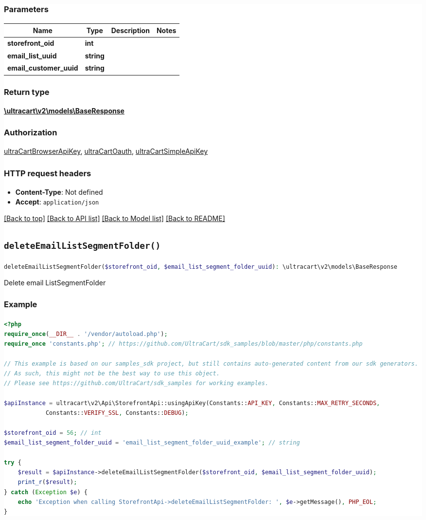 ### Parameters

Name | Type | Description  | Notes
------------- | ------------- | ------------- | -------------
 **storefront_oid** | **int**|  |
 **email_list_uuid** | **string**|  |
 **email_customer_uuid** | **string**|  |

### Return type

[**\ultracart\v2\models\BaseResponse**](../Model/BaseResponse.md)

### Authorization

[ultraCartBrowserApiKey](../../README.md#ultraCartBrowserApiKey), [ultraCartOauth](../../README.md#ultraCartOauth), [ultraCartSimpleApiKey](../../README.md#ultraCartSimpleApiKey)

### HTTP request headers

- **Content-Type**: Not defined
- **Accept**: `application/json`

[[Back to top]](#) [[Back to API list]](../../README.md#endpoints)
[[Back to Model list]](../../README.md#models)
[[Back to README]](../../README.md)

## `deleteEmailListSegmentFolder()`

```php
deleteEmailListSegmentFolder($storefront_oid, $email_list_segment_folder_uuid): \ultracart\v2\models\BaseResponse
```

Delete email ListSegmentFolder

### Example

```php
<?php
require_once(__DIR__ . '/vendor/autoload.php');
require_once 'constants.php'; // https://github.com/UltraCart/sdk_samples/blob/master/php/constants.php

// This example is based on our samples_sdk project, but still contains auto-generated content from our sdk generators.
// As such, this might not be the best way to use this object.
// Please see https://github.com/UltraCart/sdk_samples for working examples.

$apiInstance = ultracart\v2\Api\StorefrontApi::usingApiKey(Constants::API_KEY, Constants::MAX_RETRY_SECONDS,
            Constants::VERIFY_SSL, Constants::DEBUG);

$storefront_oid = 56; // int
$email_list_segment_folder_uuid = 'email_list_segment_folder_uuid_example'; // string

try {
    $result = $apiInstance->deleteEmailListSegmentFolder($storefront_oid, $email_list_segment_folder_uuid);
    print_r($result);
} catch (Exception $e) {
    echo 'Exception when calling StorefrontApi->deleteEmailListSegmentFolder: ', $e->getMessage(), PHP_EOL;
}
```
